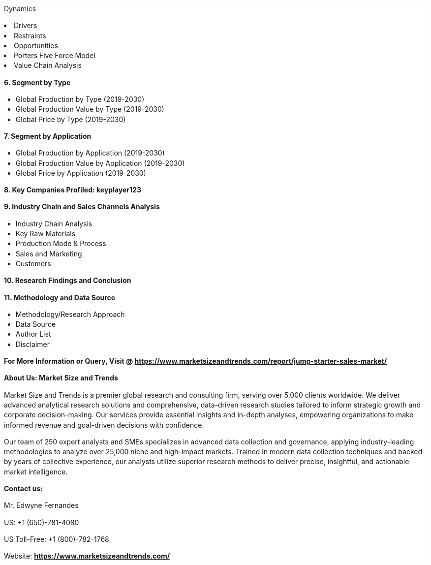 Dynamics</li><li>Drivers</li><li>Restraints</li><li>Opportunities</li><li>Porters Five Force Model</li><li>Value Chain Analysis&nbsp;</li></ul><p><strong>6. Segment by Type</strong></p><ul><li>Global Production by Type (2019-2030)</li><li>Global Production Value by Type (2019-2030)</li><li>Global Price by Type (2019-2030)</li></ul><p><strong>7. Segment by Application</strong></p><ul><li>Global Production by Application (2019-2030)</li><li>Global Production Value by Application (2019-2030)</li><li>Global Price by Application (2019-2030)</li></ul><p><strong>8. Key Companies Profiled: keyplayer123</strong></p><p><strong>9. Industry Chain and Sales Channels Analysis</strong></p><ul><li>Industry Chain Analysis</li><li>Key Raw Materials</li><li>Production Mode &amp; Process</li><li>Sales and Marketing</li><li>Customers</li></ul><p><strong>10. Research Findings and Conclusion</strong></p><p><strong>11. Methodology and Data Source</strong></p><ul><li>Methodology/Research Approach</li><li>Data Source</li><li>Author List</li><li>Disclaimer</li></ul></p><p><strong>For More Information or Query, Visit @ <a href="https://www.marketsizeandtrends.com/report/jump-starter-sales-market/">https://www.marketsizeandtrends.com/report/jump-starter-sales-market/</a></strong></p><p><strong>About Us: Market Size and Trends</strong></p><p>Market Size and Trends is a premier global research and consulting firm, serving over 5,000 clients worldwide. We deliver advanced analytical research solutions and comprehensive, data-driven research studies tailored to inform strategic growth and corporate decision-making. Our services provide essential insights and in-depth analyses, empowering organizations to make informed revenue and goal-driven decisions with confidence.</p><p>Our team of 250 expert analysts and SMEs specializes in advanced data collection and governance, applying industry-leading methodologies to analyze over 25,000 niche and high-impact markets. Trained in modern data collection techniques and backed by years of collective experience, our analysts utilize superior research methods to deliver precise, insightful, and actionable market intelligence.</p><p><strong>Contact us:</strong></p><p>Mr. Edwyne Fernandes</p><p>US: +1 (650)-781-4080</p><p>US Toll-Free: +1 (800)-782-1768</p><p>Website: <strong><a href="https://www.marketsizeandtrends.com/">https://www.marketsizeandtrends.com/</a></strong></p>
